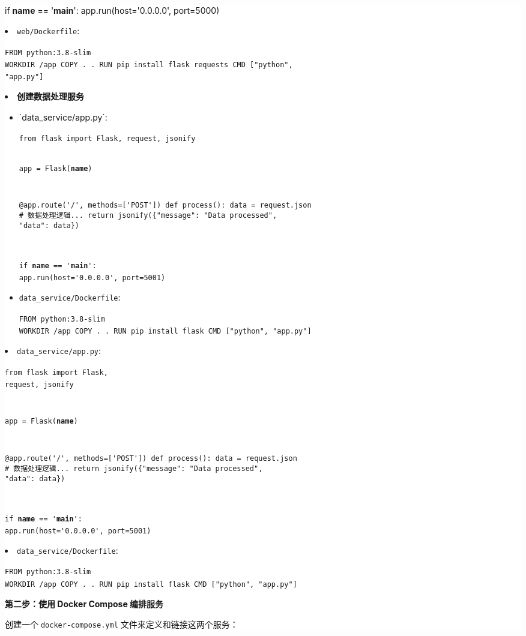 if __name__ == '__main__':
    app.run(host='0.0.0.0', port=5000)
</code></pre> </li><li> `web/Dockerfile`: <pre><code class="prism language-Dockerfile">FROM python:3.8-slim
WORKDIR /app
COPY . .
RUN pip install flask requests
CMD ["python", "app.py"]
</code></pre> </li></ul> </li><li> **创建数据处理服务** 
  <ul><li> `data_service/app.py`: <pre><code class="prism language-python">from flask import Flask, request, jsonify

app = Flask(__name__)

@app.route('/', methods=['POST'])
def process():
    data = request.json
    # 数据处理逻辑...
    return jsonify({<!-- -->"message": "Data processed", "data": data})

if __name__ == '__main__':
    app.run(host='0.0.0.0', port=5001)
</code></pre> </li><li> `data_service/Dockerfile`: <pre><code class="prism language-Dockerfile">FROM python:3.8-slim
WORKDIR /app
COPY . .
RUN pip install flask
CMD ["python", "app.py"]
</code></pre> </li></ul> </li><li> `data_service/app.py`: <pre><code class="prism language-python">from flask import Flask, request, jsonify

app = Flask(__name__)

@app.route('/', methods=['POST'])
def process():
    data = request.json
    # 数据处理逻辑...
    return jsonify({<!-- -->"message": "Data processed", "data": data})

if __name__ == '__main__':
    app.run(host='0.0.0.0', port=5001)
</code></pre> </li><li> `data_service/Dockerfile`: <pre><code class="prism language-Dockerfile">FROM python:3.8-slim
WORKDIR /app
COPY . .
RUN pip install flask
CMD ["python", "app.py"]
</code></pre> </li>
**第二步：使用 Docker Compose 编排服务**

创建一个 `docker-compose.yml` 文件来定义和链接这两个服务：
